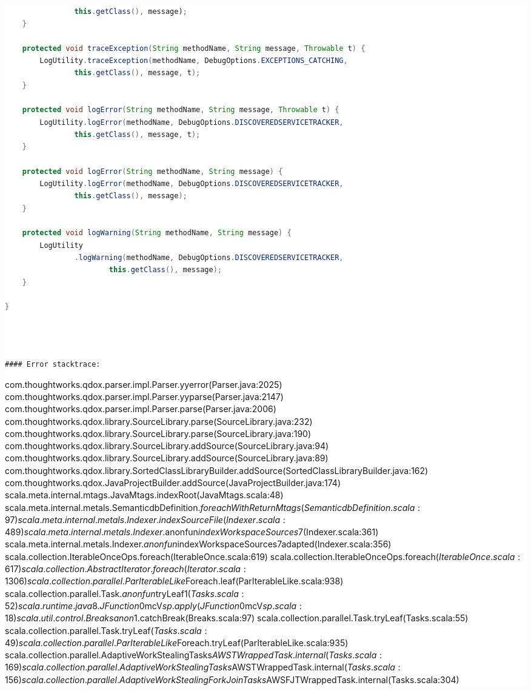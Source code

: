 ```java
				this.getClass(), message);
	}

	protected void traceException(String methodName, String message, Throwable t) {
		LogUtility.traceException(methodName, DebugOptions.EXCEPTIONS_CATCHING,
				this.getClass(), message, t);
	}

	protected void logError(String methodName, String message, Throwable t) {
		LogUtility.logError(methodName, DebugOptions.DISCOVEREDSERVICETRACKER,
				this.getClass(), message, t);
	}

	protected void logError(String methodName, String message) {
		LogUtility.logError(methodName, DebugOptions.DISCOVEREDSERVICETRACKER,
				this.getClass(), message);
	}

	protected void logWarning(String methodName, String message) {
		LogUtility
				.logWarning(methodName, DebugOptions.DISCOVEREDSERVICETRACKER,
						this.getClass(), message);
	}

}
```

```



#### Error stacktrace:

```
com.thoughtworks.qdox.parser.impl.Parser.yyerror(Parser.java:2025)
	com.thoughtworks.qdox.parser.impl.Parser.yyparse(Parser.java:2147)
	com.thoughtworks.qdox.parser.impl.Parser.parse(Parser.java:2006)
	com.thoughtworks.qdox.library.SourceLibrary.parse(SourceLibrary.java:232)
	com.thoughtworks.qdox.library.SourceLibrary.parse(SourceLibrary.java:190)
	com.thoughtworks.qdox.library.SourceLibrary.addSource(SourceLibrary.java:94)
	com.thoughtworks.qdox.library.SourceLibrary.addSource(SourceLibrary.java:89)
	com.thoughtworks.qdox.library.SortedClassLibraryBuilder.addSource(SortedClassLibraryBuilder.java:162)
	com.thoughtworks.qdox.JavaProjectBuilder.addSource(JavaProjectBuilder.java:174)
	scala.meta.internal.mtags.JavaMtags.indexRoot(JavaMtags.scala:48)
	scala.meta.internal.metals.SemanticdbDefinition$.foreachWithReturnMtags(SemanticdbDefinition.scala:97)
	scala.meta.internal.metals.Indexer.indexSourceFile(Indexer.scala:489)
	scala.meta.internal.metals.Indexer.$anonfun$indexWorkspaceSources$7(Indexer.scala:361)
	scala.meta.internal.metals.Indexer.$anonfun$indexWorkspaceSources$7$adapted(Indexer.scala:356)
	scala.collection.IterableOnceOps.foreach(IterableOnce.scala:619)
	scala.collection.IterableOnceOps.foreach$(IterableOnce.scala:617)
	scala.collection.AbstractIterator.foreach(Iterator.scala:1306)
	scala.collection.parallel.ParIterableLike$Foreach.leaf(ParIterableLike.scala:938)
	scala.collection.parallel.Task.$anonfun$tryLeaf$1(Tasks.scala:52)
	scala.runtime.java8.JFunction0$mcV$sp.apply(JFunction0$mcV$sp.scala:18)
	scala.util.control.Breaks$$anon$1.catchBreak(Breaks.scala:97)
	scala.collection.parallel.Task.tryLeaf(Tasks.scala:55)
	scala.collection.parallel.Task.tryLeaf$(Tasks.scala:49)
	scala.collection.parallel.ParIterableLike$Foreach.tryLeaf(ParIterableLike.scala:935)
	scala.collection.parallel.AdaptiveWorkStealingTasks$AWSTWrappedTask.internal(Tasks.scala:169)
	scala.collection.parallel.AdaptiveWorkStealingTasks$AWSTWrappedTask.internal$(Tasks.scala:156)
	scala.collection.parallel.AdaptiveWorkStealingForkJoinTasks$AWSFJTWrappedTask.internal(Tasks.scala:304)
